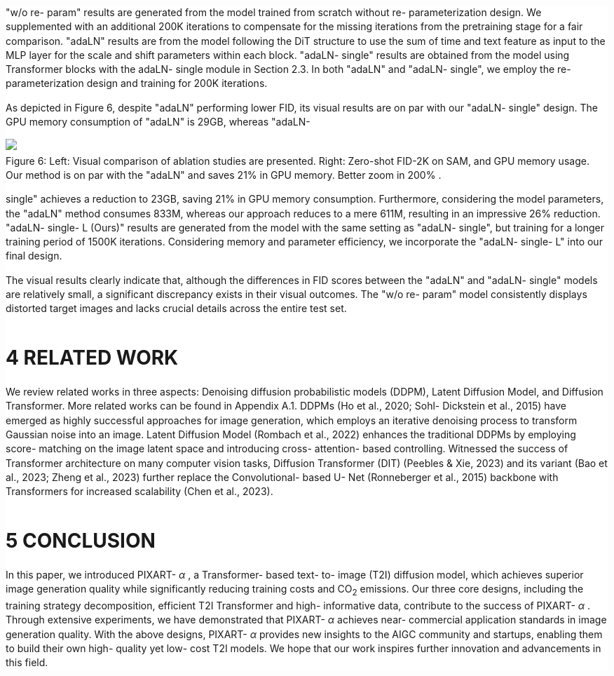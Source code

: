 "w/o re- param" results are generated from the model trained from scratch without re- parameterization design. We supplemented with an additional 200K iterations to compensate for the missing iterations from the pretraining stage for a fair comparison. "adaLN" results are from the model following the DiT structure to use the sum of time and text feature as input to the MLP layer for the scale and shift parameters within each block. "adaLN- single" results are obtained from the model using Transformer blocks with the adaLN- single module in Section 2.3. In both "adaLN" and "adaLN- single", we employ the re- parameterization design and training for 200K iterations.

As depicted in Figure 6, despite "adaLN" performing lower FID, its visual results are on par with our "adaLN- single" design. The GPU memory consumption of "adaLN" is 29GB, whereas "adaLN-

![](https://cdn-mineru.openxlab.org.cn/result/2025-08-27/0bc6126c-7506-4257-b65c-4edf029ea12f/55b187148191eaa5b2c6c234fc32140dfba7b4d789188b1d3dd0c3d3d1a53a92.jpg)  
Figure 6: Left: Visual comparison of ablation studies are presented. Right: Zero-shot FID-2K on SAM, and GPU memory usage. Our method is on par with the "adaLN" and saves $21\%$ in GPU memory. Better zoom in $200\%$ .

single" achieves a reduction to 23GB, saving $21\%$ in GPU memory consumption. Furthermore, considering the model parameters, the "adaLN" method consumes 833M, whereas our approach reduces to a mere 611M, resulting in an impressive $26\%$ reduction. "adaLN- single- L (Ours)" results are generated from the model with the same setting as "adaLN- single", but training for a longer training period of 1500K iterations. Considering memory and parameter efficiency, we incorporate the "adaLN- single- L" into our final design.

The visual results clearly indicate that, although the differences in FID scores between the "adaLN" and "adaLN- single" models are relatively small, a significant discrepancy exists in their visual outcomes. The "w/o re- param" model consistently displays distorted target images and lacks crucial details across the entire test set.

# 4 RELATED WORK

We review related works in three aspects: Denoising diffusion probabilistic models (DDPM), Latent Diffusion Model, and Diffusion Transformer. More related works can be found in Appendix A.1. DDPMs (Ho et al., 2020; Sohl- Dickstein et al., 2015) have emerged as highly successful approaches for image generation, which employs an iterative denoising process to transform Gaussian noise into an image. Latent Diffusion Model (Rombach et al., 2022) enhances the traditional DDPMs by employing score- matching on the image latent space and introducing cross- attention- based controlling. Witnessed the success of Transformer architecture on many computer vision tasks, Diffusion Transformer (DIT) (Peebles & Xie, 2023) and its variant (Bao et al., 2023; Zheng et al., 2023) further replace the Convolutional- based U- Net (Ronneberger et al., 2015) backbone with Transformers for increased scalability (Chen et al., 2023).

# 5 CONCLUSION

In this paper, we introduced PIXART- $\alpha$ , a Transformer- based text- to- image (T2I) diffusion model, which achieves superior image generation quality while significantly reducing training costs and $\mathrm{CO_2}$ emissions. Our three core designs, including the training strategy decomposition, efficient T2I Transformer and high- informative data, contribute to the success of PIXART- $\alpha$ . Through extensive experiments, we have demonstrated that PIXART- $\alpha$ achieves near- commercial application standards in image generation quality. With the above designs, PIXART- $\alpha$ provides new insights to the AIGC community and startups, enabling them to build their own high- quality yet low- cost T2I models. We hope that our work inspires further innovation and advancements in this field.
